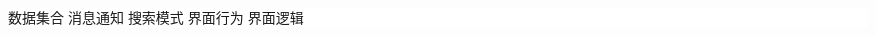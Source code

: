 <el-anchor-link :href="`#/module/Wiki/space_member?id=数据集合`">
  数据集合
</el-anchor-link>
<el-anchor-link :href="`#/module/Wiki/space_member?id=消息通知`">
  消息通知
</el-anchor-link>
<el-anchor-link :href="`#/module/Wiki/space_member?id=搜索模式`">
  搜索模式
</el-anchor-link>
<el-anchor-link :href="`#/module/Wiki/space_member?id=界面行为`">
  界面行为
</el-anchor-link>
<el-anchor-link :href="`#/module/Wiki/space_member?id=界面逻辑`">
  界面逻辑
</el-anchor-link>
</el-anchor>
</div>

<script>
 const { createApp } = Vue
  createApp({
    data() {
      return {
show_der:'minor',


      }
    },
    methods: {
    }
  }).use(ElementPlus).mount('#app')
</script>